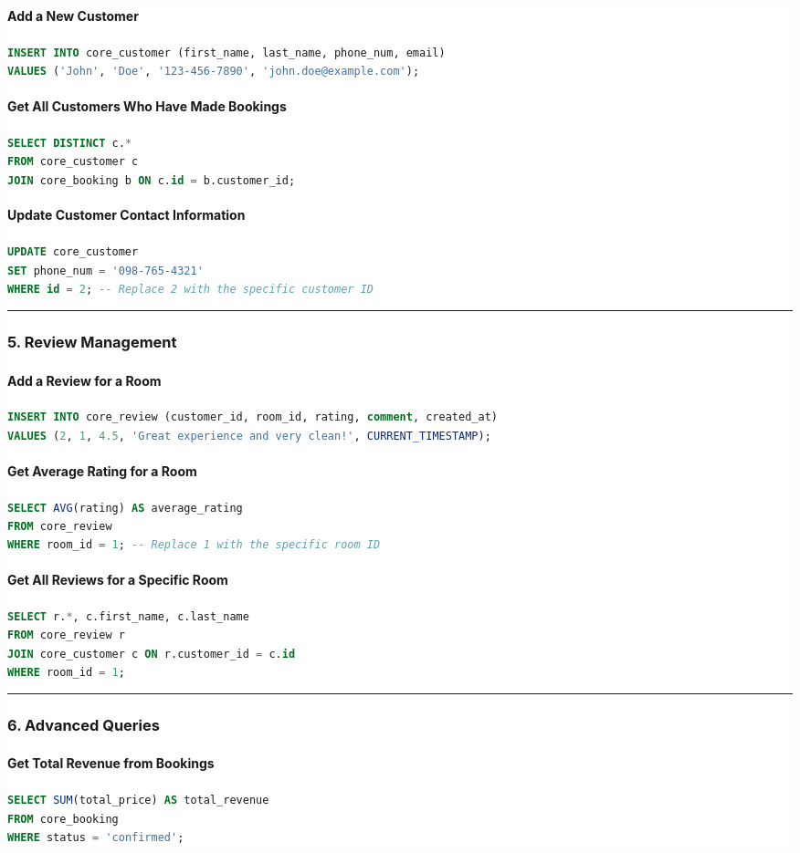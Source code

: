 #### **Add a New Customer**
```sql
INSERT INTO core_customer (first_name, last_name, phone_num, email)
VALUES ('John', 'Doe', '123-456-7890', 'john.doe@example.com');
```

#### **Get All Customers Who Have Made Bookings**
```sql
SELECT DISTINCT c.*
FROM core_customer c
JOIN core_booking b ON c.id = b.customer_id;
```

#### **Update Customer Contact Information**
```sql
UPDATE core_customer
SET phone_num = '098-765-4321'
WHERE id = 2; -- Replace 2 with the specific customer ID
```

---

### **5. Review Management**

#### **Add a Review for a Room**
```sql
INSERT INTO core_review (customer_id, room_id, rating, comment, created_at)
VALUES (2, 1, 4.5, 'Great experience and very clean!', CURRENT_TIMESTAMP);
```

#### **Get Average Rating for a Room**
```sql
SELECT AVG(rating) AS average_rating
FROM core_review
WHERE room_id = 1; -- Replace 1 with the specific room ID
```

#### **Get All Reviews for a Specific Room**
```sql
SELECT r.*, c.first_name, c.last_name
FROM core_review r
JOIN core_customer c ON r.customer_id = c.id
WHERE room_id = 1;
```

---

### **6. Advanced Queries**

#### **Get Total Revenue from Bookings**
```sql
SELECT SUM(total_price) AS total_revenue
FROM core_booking
WHERE status = 'confirmed';
```
